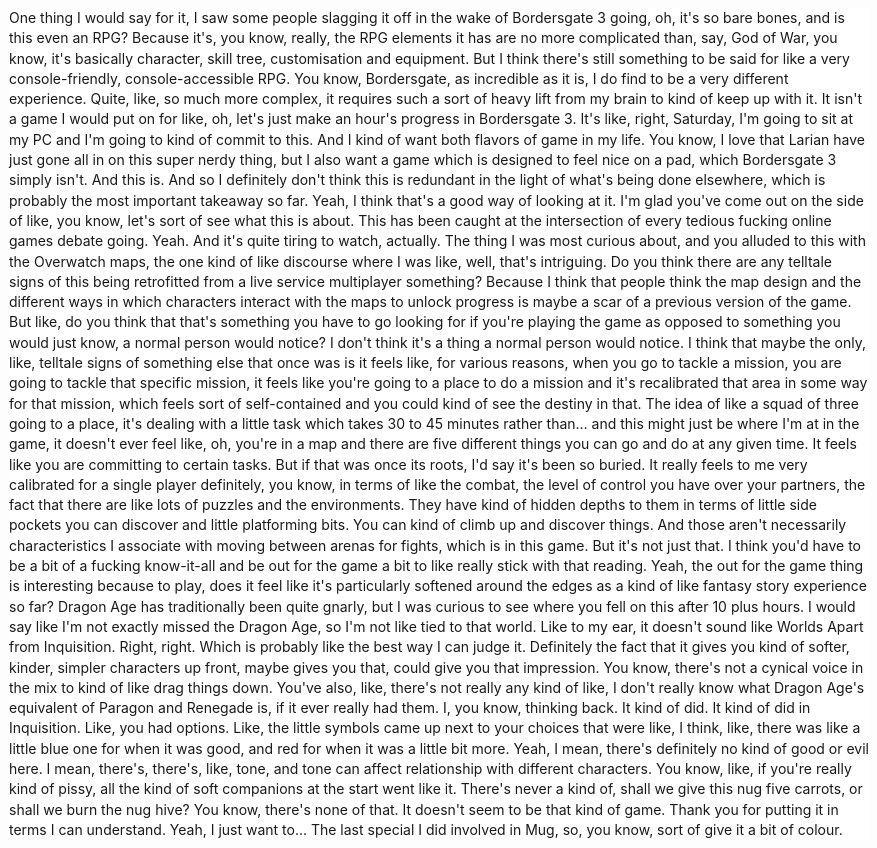 One thing I would say for it, I saw some people slagging it off in the wake of Bordersgate 3 going, oh, it's so bare bones, and is this even an RPG? Because it's, you know, really, the RPG elements it has are no more complicated than, say, God of War, you know, it's basically character, skill tree, customisation and equipment. But I think there's still something to be said for like a very console-friendly, console-accessible RPG.
You know, Bordersgate, as incredible as it is, I do find to be a very different experience. Quite, like, so much more complex, it requires such a sort of heavy lift from my brain to kind of keep up with it. It isn't a game I would put on for like, oh, let's just make an hour's progress in Bordersgate 3.
It's like, right, Saturday, I'm going to sit at my PC and I'm going to kind of commit to this. And I kind of want both flavors of game in my life. You know, I love that Larian have just gone all in on this super nerdy thing, but I also want a game which is designed to feel nice on a pad, which Bordersgate 3 simply isn't.
And this is. And so I definitely don't think this is redundant in the light of what's being done elsewhere, which is probably the most important takeaway so far.
Yeah, I think that's a good way of looking at it. I'm glad you've come out on the side of like, you know, let's sort of see what this is about. This has been caught at the intersection of every tedious fucking online games debate going.
Yeah. And it's quite tiring to watch, actually. The thing I was most curious about, and you alluded to this with the Overwatch maps, the one kind of like discourse where I was like, well, that's intriguing.
Do you think there are any telltale signs of this being retrofitted from a live service multiplayer something? Because I think that people think the map design and the different ways in which characters interact with the maps to unlock progress is maybe a scar of a previous version of the game. But like, do you think that that's something you have to go looking for if you're playing the game as opposed to something you would just know, a normal person would notice?
I don't think it's a thing a normal person would notice. I think that maybe the only, like, telltale signs of something else that once was is it feels like, for various reasons, when you go to tackle a mission, you are going to tackle that specific mission, it feels like you're going to a place to do a mission and it's recalibrated that area in some way for that mission, which feels sort of self-contained and you could kind of see the destiny in that. The idea of like a squad of three going to a place, it's dealing with a little task which takes 30 to 45 minutes rather than…
and this might just be where I'm at in the game, it doesn't ever feel like, oh, you're in a map and there are five different things you can go and do at any given time. It feels like you are committing to certain tasks. But if that was once its roots, I'd say it's been so buried.
It really feels to me very calibrated for a single player definitely, you know, in terms of like the combat, the level of control you have over your partners, the fact that there are like lots of puzzles and the environments. They have kind of hidden depths to them in terms of little side pockets you can discover and little platforming bits. You can kind of climb up and discover things.
And those aren't necessarily characteristics I associate with moving between arenas for fights, which is in this game. But it's not just that. I think you'd have to be a bit of a fucking know-it-all and be out for the game a bit to like really stick with that reading.
Yeah, the out for the game thing is interesting because to play, does it feel like it's particularly softened around the edges as a kind of like fantasy story experience so far? Dragon Age has traditionally been quite gnarly, but I was curious to see where you fell on this after 10 plus hours.
I would say like I'm not exactly missed the Dragon Age, so I'm not like tied to that world. Like to my ear, it doesn't sound like Worlds Apart from Inquisition.
Right, right.
Which is probably like the best way I can judge it. Definitely the fact that it gives you kind of softer, kinder, simpler characters up front, maybe gives you that, could give you that impression. You know, there's not a cynical voice in the mix to kind of like drag things down.
You've also, like, there's not really any kind of like, I don't really know what Dragon Age's equivalent of Paragon and Renegade is, if it ever really had them. I, you know, thinking back.
It kind of did. It kind of did in Inquisition. Like, you had options.
Like, the little symbols came up next to your choices that were like, I think, like, there was like a little blue one for when it was good, and red for when it was a little bit more.
Yeah, I mean, there's definitely no kind of good or evil here. I mean, there's, there's, like, tone, and tone can affect relationship with different characters. You know, like, if you're really kind of pissy, all the kind of soft companions at the start went like it.
There's never a kind of, shall we give this nug five carrots, or shall we burn the nug hive? You know, there's none of that. It doesn't seem to be that kind of game.
Thank you for putting it in terms I can understand.
Yeah, I just want to... The last special I did involved in Mug, so, you know, sort of give it a bit of colour.
